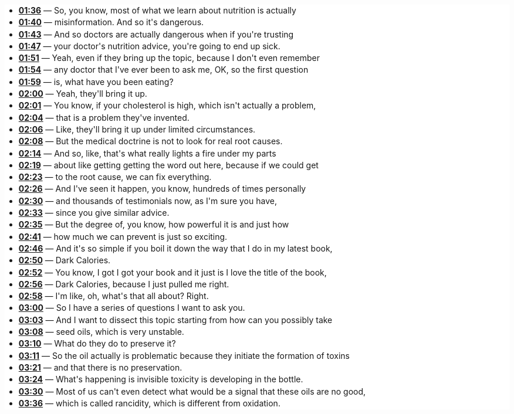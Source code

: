 - **[01:36](https://www.youtube.com/watch?v=pNKJvrUIAw0&t=96s)** — So, you know, most of what we learn about nutrition is actually
- **[01:40](https://www.youtube.com/watch?v=pNKJvrUIAw0&t=100s)** — misinformation. And so it's dangerous.
- **[01:43](https://www.youtube.com/watch?v=pNKJvrUIAw0&t=103s)** — And so doctors are actually dangerous when if you're trusting
- **[01:47](https://www.youtube.com/watch?v=pNKJvrUIAw0&t=107s)** — your doctor's nutrition advice, you're going to end up sick.
- **[01:51](https://www.youtube.com/watch?v=pNKJvrUIAw0&t=111s)** — Yeah, even if they bring up the topic, because I don't even remember
- **[01:54](https://www.youtube.com/watch?v=pNKJvrUIAw0&t=114s)** — any doctor that I've ever been to ask me, OK, so the first question
- **[01:59](https://www.youtube.com/watch?v=pNKJvrUIAw0&t=119s)** — is, what have you been eating?
- **[02:00](https://www.youtube.com/watch?v=pNKJvrUIAw0&t=120s)** — Yeah, they'll bring it up.
- **[02:01](https://www.youtube.com/watch?v=pNKJvrUIAw0&t=121s)** — You know, if your cholesterol is high, which isn't actually a problem,
- **[02:04](https://www.youtube.com/watch?v=pNKJvrUIAw0&t=124s)** — that is a problem they've invented.
- **[02:06](https://www.youtube.com/watch?v=pNKJvrUIAw0&t=126s)** — Like, they'll bring it up under limited circumstances.
- **[02:08](https://www.youtube.com/watch?v=pNKJvrUIAw0&t=128s)** — But the medical doctrine is not to look for real root causes.
- **[02:14](https://www.youtube.com/watch?v=pNKJvrUIAw0&t=134s)** — And so, like, that's what really lights a fire under my parts
- **[02:19](https://www.youtube.com/watch?v=pNKJvrUIAw0&t=139s)** — about like getting getting the word out here, because if we could get
- **[02:23](https://www.youtube.com/watch?v=pNKJvrUIAw0&t=143s)** — to the root cause, we can fix everything.
- **[02:26](https://www.youtube.com/watch?v=pNKJvrUIAw0&t=146s)** — And I've seen it happen, you know, hundreds of times personally
- **[02:30](https://www.youtube.com/watch?v=pNKJvrUIAw0&t=150s)** — and thousands of testimonials now, as I'm sure you have,
- **[02:33](https://www.youtube.com/watch?v=pNKJvrUIAw0&t=153s)** — since you give similar advice.
- **[02:35](https://www.youtube.com/watch?v=pNKJvrUIAw0&t=155s)** — But the degree of, you know, how powerful it is and just how
- **[02:41](https://www.youtube.com/watch?v=pNKJvrUIAw0&t=161s)** — how much we can prevent is just so exciting.
- **[02:46](https://www.youtube.com/watch?v=pNKJvrUIAw0&t=166s)** — And it's so simple if you boil it down the way that I do in my latest book,
- **[02:50](https://www.youtube.com/watch?v=pNKJvrUIAw0&t=170s)** — Dark Calories.
- **[02:52](https://www.youtube.com/watch?v=pNKJvrUIAw0&t=172s)** — You know, I got I got your book and it just is I love the title of the book,
- **[02:56](https://www.youtube.com/watch?v=pNKJvrUIAw0&t=176s)** — Dark Calories, because I just pulled me right.
- **[02:58](https://www.youtube.com/watch?v=pNKJvrUIAw0&t=178s)** — I'm like, oh, what's that all about? Right.
- **[03:00](https://www.youtube.com/watch?v=pNKJvrUIAw0&t=180s)** — So I have a series of questions I want to ask you.
- **[03:03](https://www.youtube.com/watch?v=pNKJvrUIAw0&t=183s)** — And I want to dissect this topic starting from how can you possibly take
- **[03:08](https://www.youtube.com/watch?v=pNKJvrUIAw0&t=188s)** — seed oils, which is very unstable.
- **[03:10](https://www.youtube.com/watch?v=pNKJvrUIAw0&t=190s)** — What do they do to preserve it?
- **[03:11](https://www.youtube.com/watch?v=pNKJvrUIAw0&t=191s)** — So the oil actually is problematic because they initiate the formation of toxins
- **[03:21](https://www.youtube.com/watch?v=pNKJvrUIAw0&t=201s)** — and that there is no preservation.
- **[03:24](https://www.youtube.com/watch?v=pNKJvrUIAw0&t=204s)** — What's happening is invisible toxicity is developing in the bottle.
- **[03:30](https://www.youtube.com/watch?v=pNKJvrUIAw0&t=210s)** — Most of us can't even detect what would be a signal that these oils are no good,
- **[03:36](https://www.youtube.com/watch?v=pNKJvrUIAw0&t=216s)** — which is called rancidity, which is different from oxidation.